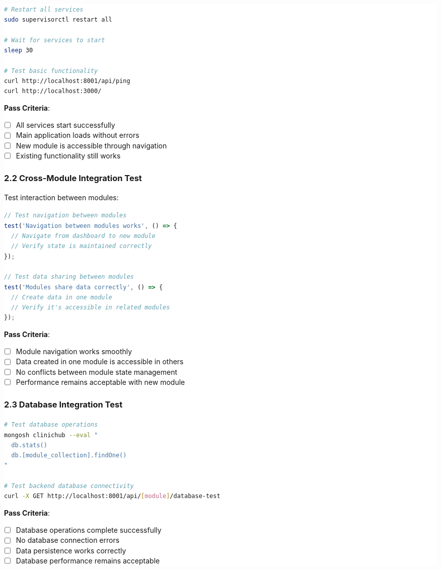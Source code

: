 ```bash
# Restart all services
sudo supervisorctl restart all

# Wait for services to start
sleep 30

# Test basic functionality
curl http://localhost:8001/api/ping
curl http://localhost:3000/
```

**Pass Criteria**:
- [ ] All services start successfully
- [ ] Main application loads without errors
- [ ] New module is accessible through navigation
- [ ] Existing functionality still works

### **2.2 Cross-Module Integration Test**
Test interaction between modules:

```javascript
// Test navigation between modules
test('Navigation between modules works', () => {
  // Navigate from dashboard to new module
  // Verify state is maintained correctly
});

// Test data sharing between modules  
test('Modules share data correctly', () => {
  // Create data in one module
  // Verify it's accessible in related modules
});
```

**Pass Criteria**:
- [ ] Module navigation works smoothly
- [ ] Data created in one module is accessible in others
- [ ] No conflicts between module state management
- [ ] Performance remains acceptable with new module

### **2.3 Database Integration Test**
```bash
# Test database operations
mongosh clinichub --eval "
  db.stats()
  db.[module_collection].findOne()
"

# Test backend database connectivity
curl -X GET http://localhost:8001/api/[module]/database-test
```

**Pass Criteria**:
- [ ] Database operations complete successfully
- [ ] No database connection errors
- [ ] Data persistence works correctly
- [ ] Database performance remains acceptable
